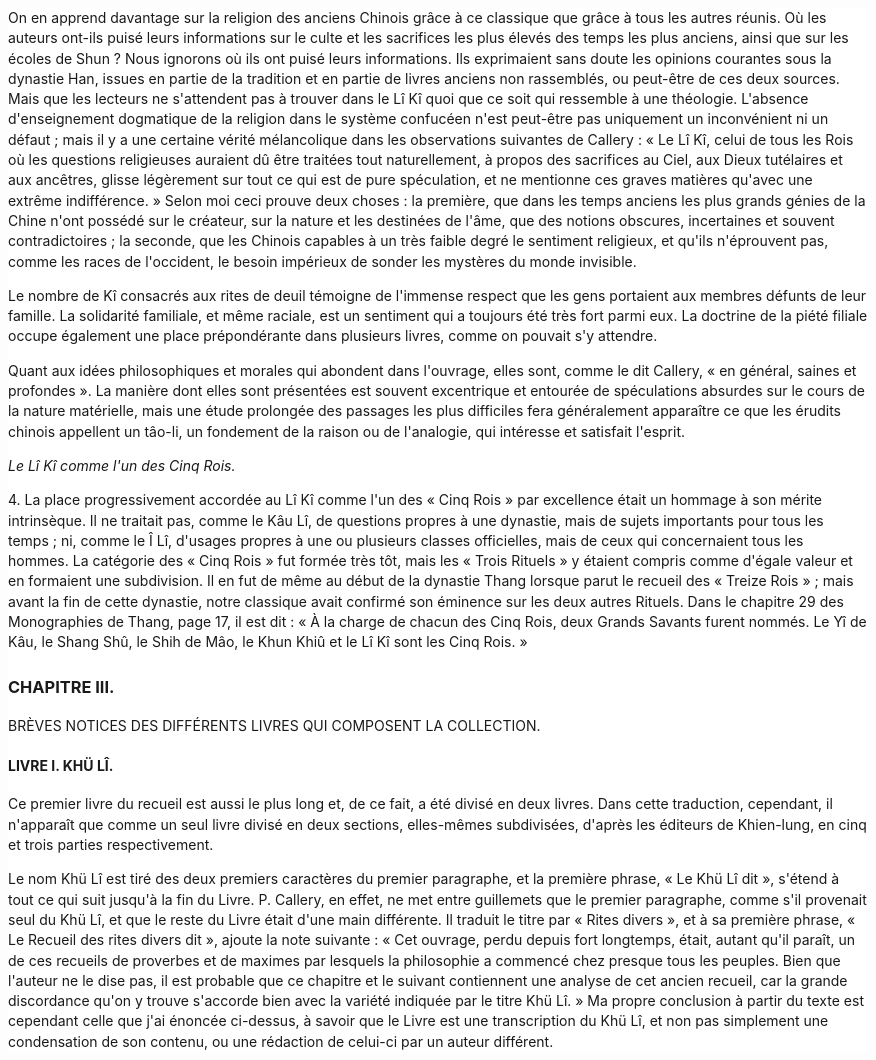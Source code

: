 On en apprend davantage sur la religion des anciens Chinois grâce à ce classique que grâce à tous les autres réunis. Où les auteurs ont-ils puisé leurs informations sur le culte et les sacrifices les plus élevés des temps les plus anciens, ainsi que sur les écoles de Shun ? Nous ignorons où ils ont puisé leurs informations. Ils exprimaient sans doute les opinions courantes sous la dynastie Han, issues en partie de la tradition et en partie de livres anciens non rassemblés, ou peut-être de ces deux sources. Mais que les lecteurs ne s'attendent pas à trouver dans le Lî Kî quoi que ce soit qui ressemble à une théologie. L'absence d'enseignement dogmatique de la religion dans le système confucéen n'est peut-être pas uniquement un inconvénient ni un défaut ; mais il y a une certaine vérité mélancolique dans les observations suivantes de Callery : « Le Lî Kî, celui de tous les Rois où les questions religieuses auraient dû être traitées tout naturellement, à propos des sacrifices au Ciel, aux Dieux tutélaires et aux ancêtres, glisse légèrement sur tout ce qui est de pure spéculation, et ne mentionne ces graves matières qu'avec une extrême indifférence. » Selon moi ceci prouve deux choses : la première, que dans les temps anciens les plus grands génies de la Chine n'ont possédé sur le créateur, sur la nature et les destinées de l'âme, que des notions obscures, incertaines et souvent contradictoires ; la seconde, que les Chinois capables à un très faible degré le sentiment religieux, et qu'ils n'éprouvent pas, comme les races de l'occident, le besoin impérieux de sonder les mystères du monde invisible.

Le nombre de Kî consacrés aux rites de deuil témoigne de l'immense respect que les gens portaient aux membres défunts de leur famille. La solidarité familiale, et même raciale, est un sentiment qui a toujours été très fort parmi eux. La doctrine de la piété filiale occupe également une place prépondérante dans plusieurs livres, comme on pouvait s'y attendre.

Quant aux idées philosophiques et morales qui abondent dans l'ouvrage, elles sont, comme le dit Callery, « en général, saines et profondes ». La manière dont elles sont présentées est souvent excentrique et entourée de spéculations absurdes sur le cours de la nature matérielle, mais une étude prolongée des passages les plus difficiles fera généralement apparaître ce que les érudits chinois appellent un tâo-li, un fondement de la raison ou de l'analogie, qui intéresse et satisfait l'esprit.

_Le Lî Kî comme l'un des Cinq Rois._

4\. La place progressivement accordée au Lî Kî comme l'un des « Cinq Rois » par excellence était un hommage à son mérite intrinsèque. Il ne traitait pas, comme le Kâu Lî, de questions propres à une dynastie, mais de sujets importants pour tous les temps ; ni, comme le Î Lî, d'usages propres à une ou plusieurs classes officielles, mais de ceux qui concernaient tous les hommes. La catégorie des « Cinq Rois » fut formée très tôt, mais les « Trois Rituels » y étaient compris comme d'égale valeur et en formaient une subdivision. Il en fut de même au début de la dynastie Thang lorsque parut le recueil des « Treize Rois » ; mais avant la fin de cette dynastie, notre classique avait confirmé son éminence sur les deux autres Rituels. Dans le chapitre 29 des Monographies de Thang, page 17, il est dit : « À la charge de chacun des Cinq Rois, deux Grands Savants furent nommés. Le Yî de Kâu, le Shang Shû, le Shih de Mâo, le Khun Khiû et le Lî Kî sont les Cinq Rois. »

### CHAPITRE III.

BRÈVES NOTICES DES DIFFÉRENTS LIVRES QUI COMPOSENT LA COLLECTION.

#### LIVRE I. KHÜ LÎ.

Ce premier livre du recueil est aussi le plus long et, de ce fait, a été divisé en deux livres. Dans cette traduction, cependant, il n'apparaît que comme un seul livre divisé en deux sections, elles-mêmes subdivisées, d'après les éditeurs de Khien-lung, en cinq et trois parties respectivement.

Le nom Khü Lî est tiré des deux premiers caractères du premier paragraphe, et la première phrase, « Le Khü Lî dit », s'étend à tout ce qui suit jusqu'à la fin du Livre. P. Callery, en effet, ne met entre guillemets que le premier paragraphe, comme s'il provenait seul du Khü Lî, et que le reste du Livre était d'une main différente. Il traduit le titre par « Rites divers », et à sa première phrase, « Le Recueil des rites divers dit », ajoute la note suivante : « Cet ouvrage, perdu depuis fort longtemps, était, autant qu'il paraît, un de ces recueils de proverbes et de maximes par lesquels la philosophie a commencé chez presque tous les peuples. Bien que l'auteur ne le dise pas, il est probable que ce chapitre et le suivant contiennent une analyse de cet ancien recueil, car la grande discordance qu'on y trouve s'accorde bien avec la variété indiquée par le titre Khü Lî. » Ma propre conclusion à partir du texte est cependant celle que j'ai énoncée ci-dessus, à savoir que le Livre est une transcription du Khü Lî, et non pas simplement une condensation de son contenu, ou une rédaction de celui-ci par un auteur différent.
